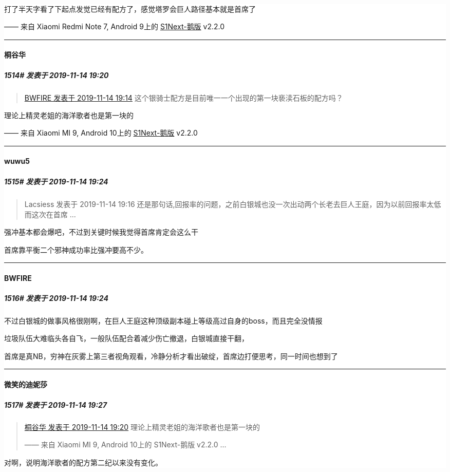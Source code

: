 打了半天字看了下起点发觉已经有配方了，感觉塔罗会巨人路径基本就是首席了

—— 来自 Xiaomi Redmi Note 7, Android 9上的 [S1Next-鹅版](https://github.com/ykrank/S1-Next/releases) v2.2.0


-----

####  桐谷华  
##### 1514#       发表于 2019-11-14 19:20


<blockquote><a href="httphttps://bbs.saraba1st.com/2b/forum.php?mod=redirect&amp;goto=findpost&amp;pid=45513274&amp;ptid=1860016" target="_blank">BWFIRE 发表于 2019-11-14 19:14</a>
这个银骑士配方是目前唯一一个出现的第一块亵渎石板的配方吗？</blockquote>
理论上精灵老姐的海洋歌者也是第一块的

—— 来自 Xiaomi MI 9, Android 10上的 [S1Next-鹅版](https://github.com/ykrank/S1-Next/releases) v2.2.0


-----

####  wuwu5  
##### 1515#       发表于 2019-11-14 19:24


<blockquote>Lacsiess 发表于 2019-11-14 19:16
还是那句话,回报率的问题，之前白银城也没一次出动两个长老去巨人王庭，因为以前回报率太低而这次在首席 ...</blockquote>
强冲基本都会爆吧，不过到关键时候我觉得首席肯定会这么干

首席靠平衡二个邪神成功率比强冲要高不少。


-----

####  BWFIRE  
##### 1516#       发表于 2019-11-14 19:24


不过白银城的做事风格很刚啊，在巨人王庭这种顶级副本碰上等级高过自身的boss，而且完全没情报

垃圾队伍大难临头各自飞，一般队伍配合着减少伤亡撤退，白银城直接干翻，

首席是真NB，穷神在灰雾上第三者视角观看，冷静分析才看出破绽，首席边打便思考，同一时间也想到了


-----

####  微笑的迪妮莎  
##### 1517#       发表于 2019-11-14 19:27


<blockquote><a href="httphttps://bbs.saraba1st.com/2b/forum.php?mod=redirect&amp;goto=findpost&amp;pid=45513323&amp;ptid=1860016" target="_blank">桐谷华 发表于 2019-11-14 19:20</a>
理论上精灵老姐的海洋歌者也是第一块的

—— 来自 Xiaomi MI 9, Android 10上的 S1Next-鹅版 v2.2.0 ...</blockquote>
对啊，说明海洋歌者的配方第二纪以来没有变化。

